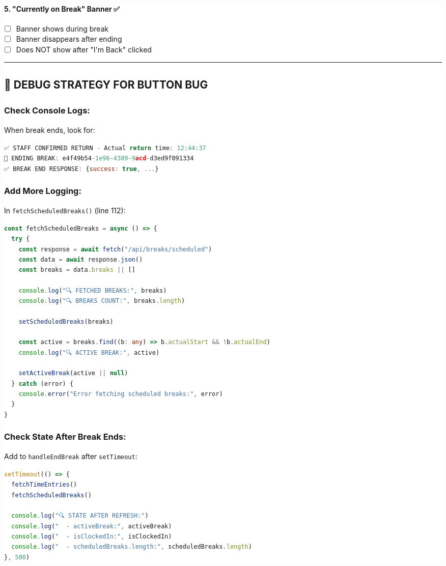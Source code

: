 #### **5. "Currently on Break" Banner** ✅
- [ ] Banner shows during break
- [ ] Banner disappears after ending
- [ ] Does NOT show after "I'm Back" clicked

---

## 🐛 DEBUG STRATEGY FOR BUTTON BUG

### **Check Console Logs:**
When break ends, look for:
```javascript
✅ STAFF CONFIRMED RETURN - Actual return time: 12:44:37
🛑 ENDING BREAK: e4f49b54-1e96-4389-9acd-d3ed9f091334
✅ BREAK END RESPONSE: {success: true, ...}
```

### **Add More Logging:**
In `fetchScheduledBreaks()` (line 112):
```typescript
const fetchScheduledBreaks = async () => {
  try {
    const response = await fetch("/api/breaks/scheduled")
    const data = await response.json()
    const breaks = data.breaks || []
    
    console.log("🔍 FETCHED BREAKS:", breaks)
    console.log("🔍 BREAKS COUNT:", breaks.length)
    
    setScheduledBreaks(breaks)
    
    const active = breaks.find((b: any) => b.actualStart && !b.actualEnd)
    console.log("🔍 ACTIVE BREAK:", active)
    
    setActiveBreak(active || null)
  } catch (error) {
    console.error("Error fetching scheduled breaks:", error)
  }
}
```

### **Check State After Break Ends:**
Add to `handleEndBreak` after `setTimeout`:
```typescript
setTimeout(() => {
  fetchTimeEntries()
  fetchScheduledBreaks()
  
  console.log("🔍 STATE AFTER REFRESH:")
  console.log("  - activeBreak:", activeBreak)
  console.log("  - isClockedIn:", isClockedIn)
  console.log("  - scheduledBreaks.length:", scheduledBreaks.length)
}, 500)
```
